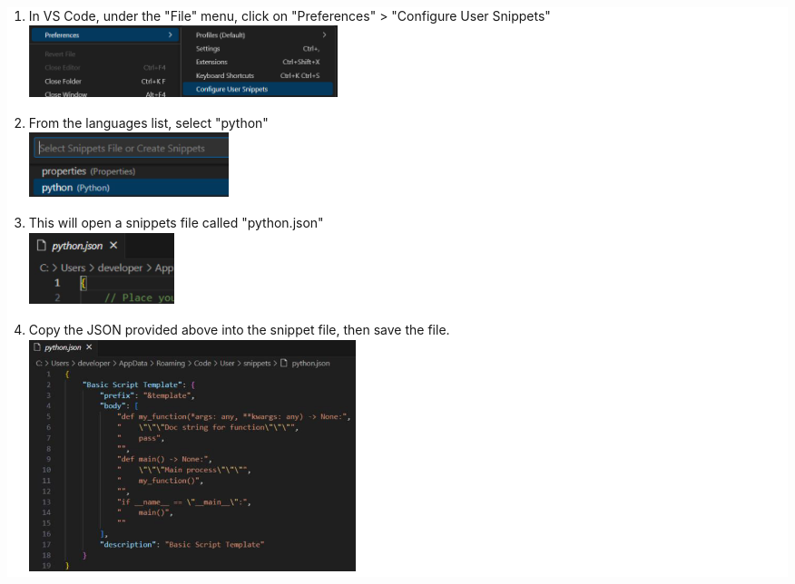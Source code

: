 1. In VS Code, under the "File" menu, click on "Preferences" > "Configure User 
   Snippets"  
   <img src="./images/vsc-snip.png" style="width:340px">

2. From the languages list, select "python"  
   <img src="./images/py-snips.png" style="width:220px">

3. This will open a snippets file called "python.json"  
   <img src="./images/py-json.png" style="width:160px">

4. Copy the JSON provided above into the snippet file, then save the file.  
   <img src="./images/py-j-content.png" style="width:360px">
